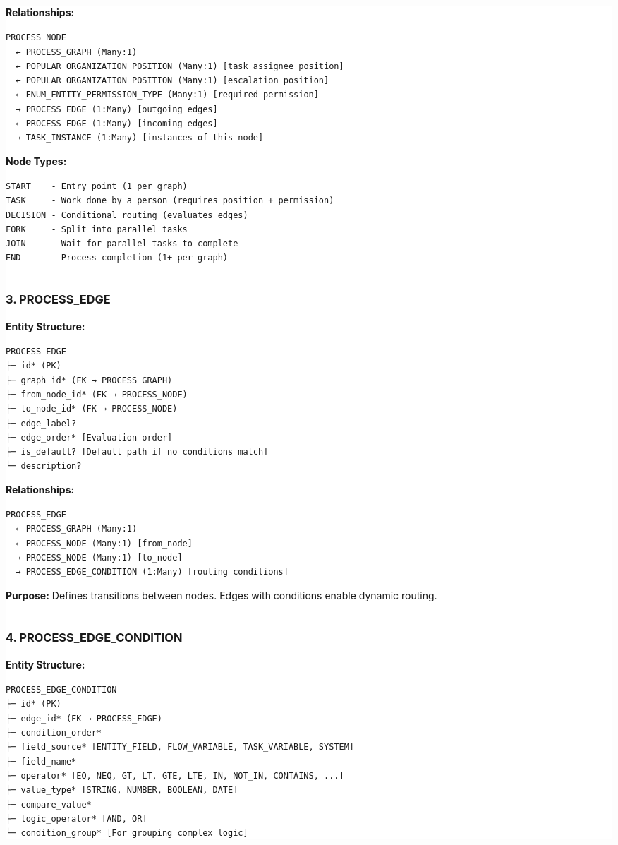 **Relationships:**
```
PROCESS_NODE
  ← PROCESS_GRAPH (Many:1)
  ← POPULAR_ORGANIZATION_POSITION (Many:1) [task assignee position]
  ← POPULAR_ORGANIZATION_POSITION (Many:1) [escalation position]
  ← ENUM_ENTITY_PERMISSION_TYPE (Many:1) [required permission]
  → PROCESS_EDGE (1:Many) [outgoing edges]
  ← PROCESS_EDGE (1:Many) [incoming edges]
  → TASK_INSTANCE (1:Many) [instances of this node]
```

**Node Types:**
```
START    - Entry point (1 per graph)
TASK     - Work done by a person (requires position + permission)
DECISION - Conditional routing (evaluates edges)
FORK     - Split into parallel tasks
JOIN     - Wait for parallel tasks to complete
END      - Process completion (1+ per graph)
```

---

### 3. PROCESS_EDGE

**Entity Structure:**
```
PROCESS_EDGE
├─ id* (PK)
├─ graph_id* (FK → PROCESS_GRAPH)
├─ from_node_id* (FK → PROCESS_NODE)
├─ to_node_id* (FK → PROCESS_NODE)
├─ edge_label?
├─ edge_order* [Evaluation order]
├─ is_default? [Default path if no conditions match]
└─ description?
```

**Relationships:**
```
PROCESS_EDGE
  ← PROCESS_GRAPH (Many:1)
  ← PROCESS_NODE (Many:1) [from_node]
  → PROCESS_NODE (Many:1) [to_node]
  → PROCESS_EDGE_CONDITION (1:Many) [routing conditions]
```

**Purpose:** Defines transitions between nodes. Edges with conditions enable dynamic routing.

---

### 4. PROCESS_EDGE_CONDITION

**Entity Structure:**
```
PROCESS_EDGE_CONDITION
├─ id* (PK)
├─ edge_id* (FK → PROCESS_EDGE)
├─ condition_order*
├─ field_source* [ENTITY_FIELD, FLOW_VARIABLE, TASK_VARIABLE, SYSTEM]
├─ field_name*
├─ operator* [EQ, NEQ, GT, LT, GTE, LTE, IN, NOT_IN, CONTAINS, ...]
├─ value_type* [STRING, NUMBER, BOOLEAN, DATE]
├─ compare_value*
├─ logic_operator* [AND, OR]
└─ condition_group* [For grouping complex logic]
```